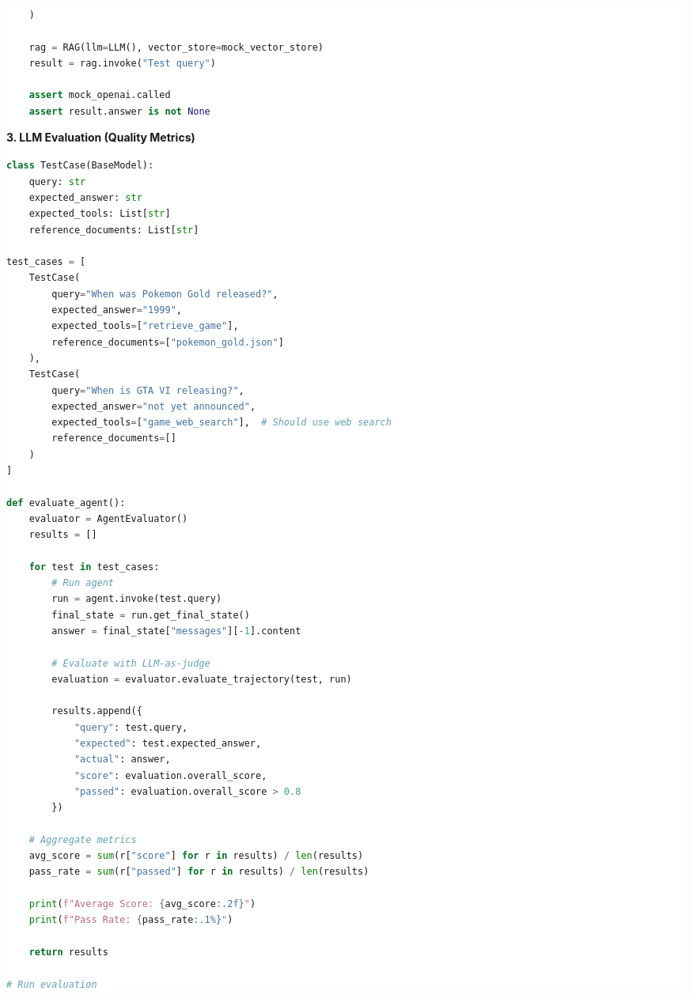 ```python
    )
    
    rag = RAG(llm=LLM(), vector_store=mock_vector_store)
    result = rag.invoke("Test query")
    
    assert mock_openai.called
    assert result.answer is not None
```

**3. LLM Evaluation (Quality Metrics)**

```python
class TestCase(BaseModel):
    query: str
    expected_answer: str
    expected_tools: List[str]
    reference_documents: List[str]

test_cases = [
    TestCase(
        query="When was Pokemon Gold released?",
        expected_answer="1999",
        expected_tools=["retrieve_game"],
        reference_documents=["pokemon_gold.json"]
    ),
    TestCase(
        query="When is GTA VI releasing?",
        expected_answer="not yet announced",
        expected_tools=["game_web_search"],  # Should use web search
        reference_documents=[]
    )
]

def evaluate_agent():
    evaluator = AgentEvaluator()
    results = []
    
    for test in test_cases:
        # Run agent
        run = agent.invoke(test.query)
        final_state = run.get_final_state()
        answer = final_state["messages"][-1].content
        
        # Evaluate with LLM-as-judge
        evaluation = evaluator.evaluate_trajectory(test, run)
        
        results.append({
            "query": test.query,
            "expected": test.expected_answer,
            "actual": answer,
            "score": evaluation.overall_score,
            "passed": evaluation.overall_score > 0.8
        })
    
    # Aggregate metrics
    avg_score = sum(r["score"] for r in results) / len(results)
    pass_rate = sum(r["passed"] for r in results) / len(results)
    
    print(f"Average Score: {avg_score:.2f}")
    print(f"Pass Rate: {pass_rate:.1%}")
    
    return results

# Run evaluation
```
